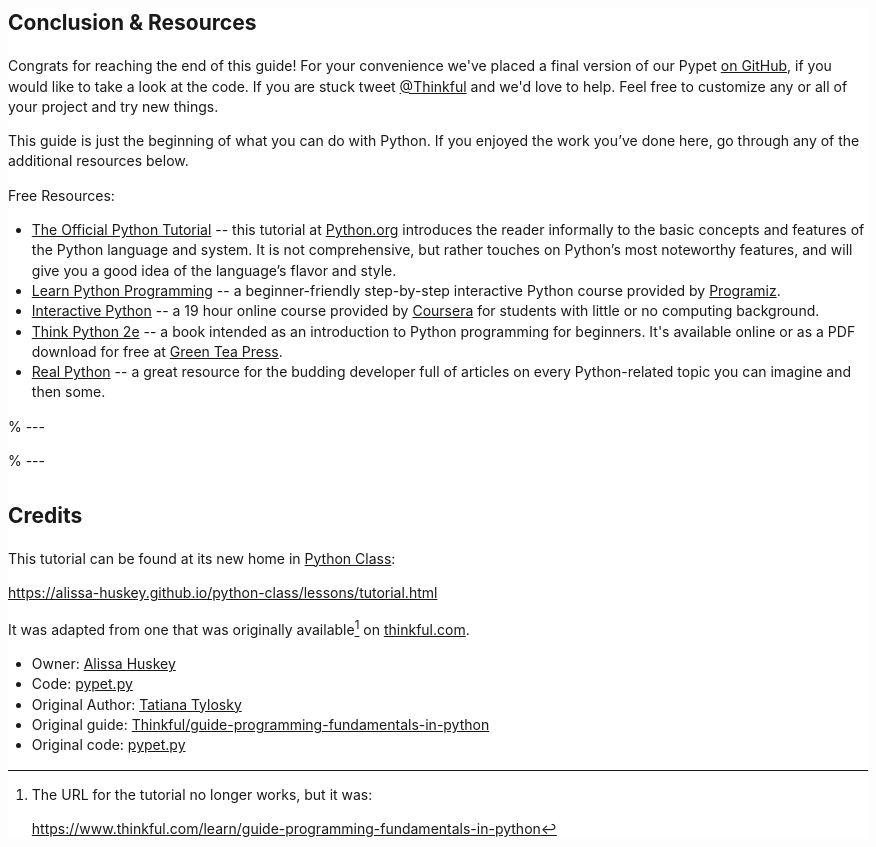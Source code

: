 ## Conclusion & Resources

Congrats for reaching the end of this guide! For your convenience we've placed
a final version of our Pypet [on GitHub][pypet.py], if you would like to take a
look at the code. If you are stuck tweet [@Thinkful][] and we'd love to help.
Feel free to customize any or all of your project and try new things.

This guide is just the beginning of what you can do with Python. If you enjoyed
the work you’ve done here, go through any of the additional resources below.

Free Resources:

- [The Official Python Tutorial][] -- this tutorial at [Python.org][]
  introduces the reader informally to the basic concepts and features of the
  Python language and system. It is not comprehensive, but rather touches on
  Python’s most noteworthy features, and will give you a good idea of the
  language’s flavor and style.
- [Learn Python Programming][] -- a beginner-friendly step-by-step interactive
  Python course provided by [Programiz][].
- [Interactive Python](https://www.coursera.org/course/interactivepython) -- a
  19 hour online course provided by [Coursera][] for students with little or no
  computing background.
- [Think Python 2e][] -- a book intended as an introduction to Python
  programming for beginners. It's available online or as a PDF download for
  free at [Green Tea Press][].
- [Real Python][] -- a great resource for the budding developer full of
  articles on every Python-related topic you can imagine and then some.

% ---

[Think Python 2e]: https://greenteapress.com/wp/think-python-2e/
[Green Tea Press]: http://greenteapress.com/
[The Official Python Tutorial]: https://docs.python.org/3/tutorial/index.html
[Python.org]: https://www.python.org/
[Learn Python Programming]: https://www.programiz.com/python-programming
[Programiz]: https://www.programiz.com/
[Interactive Python]: https://www.coursera.org/course/interactivepython
[Coursera]: https://www.coursera.org/
[Real Python]: http://www.realpython.com/

% ---

[variables]: https://www.tutorialspoint.com/python/python_variable_types.htm
[special-characters]: https://docs.python.org/3/tutorial/introduction.html#strings
[dictionary]: https://www.tutorialspoint.com/python/python_dictionary.htm
[function]: http://www.tutorialspoint.com/python/python_functions.htm
[list]: http://www.tutorialspoint.com/python/python_lists.htm
[for loop]: http://www.tutorialspoint.com/python/python_for_loop.htm

Credits
-------

This tutorial can be found at its new home in [Python Class][class]:

<https://alissa-huskey.github.io/python-class/lessons/tutorial.html>

It was adapted from one that was originally available[^1] on
[thinkful.com](https://www.thinkful.com/blog/learn-python/).

* Owner: [Alissa Huskey](http://github.com/alissa-huskey/)
* Code: [pypet.py][]
* Original Author: [Tatiana Tylosky](https://twitter.com/tatianatylosky)
* Original guide: [Thinkful/guide-programming-fundamentals-in-python][guide]
* Original code: [pypet.py][old-pypet.py]

[class]: https://alissa-huskey.github.io/python-class/index.html
[pypet.py]: https://github.com/alissa-huskey/python-class/blob/master/pythonclass/lessons/pypet.py
[guide]: https://github.com/Thinkful/guide-programming-fundamentals-in-python
[old-pypet.py]: https://github.com/Thinkful/pypet/blob/master/pypet.py
[@Thinkful]: https://twitter.com/thinkful

[^1]: The URL for the tutorial no longer works, but it was:

      https://www.thinkful.com/learn/guide-programming-fundamentals-in-python


[Python]: https://en.wikipedia.org/wiki/Python_(programming_language)
[tamagochis]: https://en.wikipedia.org/wiki/Tamagotchi
[scripting programming language]: http://en.wikipedia.org/wiki/Scripting_language
["Zen of Python"]: https://www.python.org/dev/peps/pep-0020/
[replit]: https://replit.com/